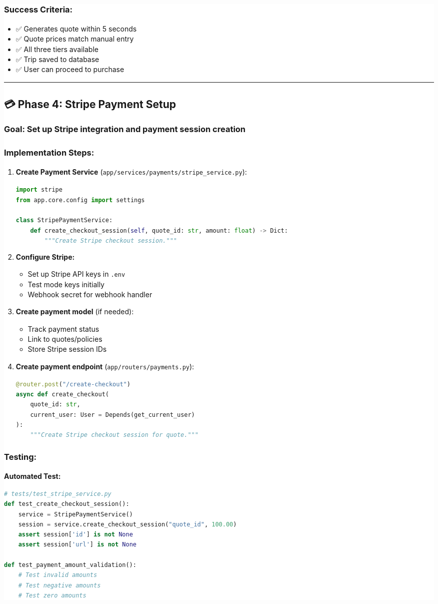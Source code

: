 ### **Success Criteria:**
- ✅ Generates quote within 5 seconds
- ✅ Quote prices match manual entry
- ✅ All three tiers available
- ✅ Trip saved to database
- ✅ User can proceed to purchase

---

## 💳 Phase 4: Stripe Payment Setup

### **Goal:** Set up Stripe integration and payment session creation

### **Implementation Steps:**

1. **Create Payment Service** (`app/services/payments/stripe_service.py`):
   ```python
   import stripe
   from app.core.config import settings
   
   class StripePaymentService:
       def create_checkout_session(self, quote_id: str, amount: float) -> Dict:
           """Create Stripe checkout session."""
   ```

2. **Configure Stripe:**
   - Set up Stripe API keys in `.env`
   - Test mode keys initially
   - Webhook secret for webhook handler

3. **Create payment model** (if needed):
   - Track payment status
   - Link to quotes/policies
   - Store Stripe session IDs

4. **Create payment endpoint** (`app/routers/payments.py`):
   ```python
   @router.post("/create-checkout")
   async def create_checkout(
       quote_id: str,
       current_user: User = Depends(get_current_user)
   ):
       """Create Stripe checkout session for quote."""
   ```

### **Testing:**

**Automated Test:**
```python
# tests/test_stripe_service.py
def test_create_checkout_session():
    service = StripePaymentService()
    session = service.create_checkout_session("quote_id", 100.00)
    assert session['id'] is not None
    assert session['url'] is not None

def test_payment_amount_validation():
    # Test invalid amounts
    # Test negative amounts
    # Test zero amounts
```
